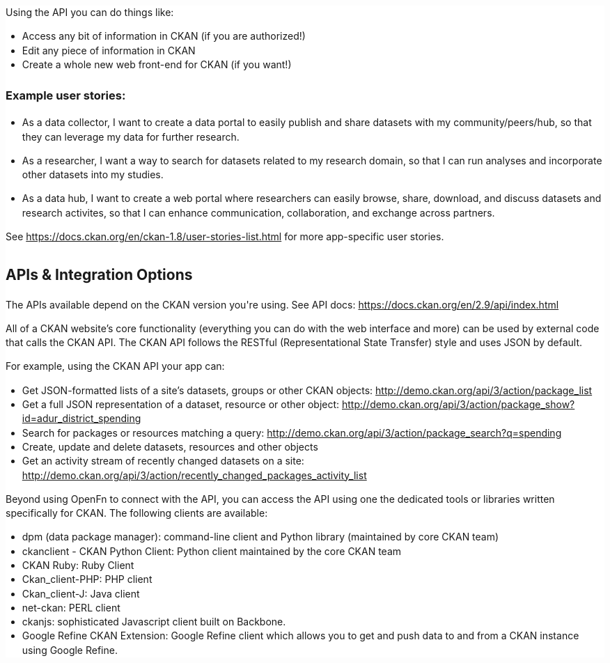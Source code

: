 Using the API you can do things like:

- Access any bit of information in CKAN (if you are authorized!)
- Edit any piece of information in CKAN
- Create a whole new web front-end for CKAN (if you want!)

### Example user stories:

- As a data collector, I want to create a data portal to easily publish and
  share datasets with my community/peers/hub, so that they can leverage my data
  for further research.

- As a researcher, I want a way to search for datasets related to my research
  domain, so that I can run analyses and incorporate other datasets into my
  studies.

- As a data hub, I want to create a web portal where researchers can easily
  browse, share, download, and discuss datasets and research activites, so that
  I can enhance communication, collaboration, and exchange across partners.

See https://docs.ckan.org/en/ckan-1.8/user-stories-list.html for more
app-specific user stories.

## APIs & Integration Options

The APIs available depend on the CKAN version you're using. See API docs:
https://docs.ckan.org/en/2.9/api/index.html

All of a CKAN website’s core functionality (everything you can do with the web
interface and more) can be used by external code that calls the CKAN API. The
CKAN API follows the RESTful (Representational State Transfer) style and uses
JSON by default.

For example, using the CKAN API your app can:

- Get JSON-formatted lists of a site’s datasets, groups or other CKAN objects:
  http://demo.ckan.org/api/3/action/package_list
- Get a full JSON representation of a dataset, resource or other object:
  http://demo.ckan.org/api/3/action/package_show?id=adur_district_spending
- Search for packages or resources matching a query:
  http://demo.ckan.org/api/3/action/package_search?q=spending
- Create, update and delete datasets, resources and other objects
- Get an activity stream of recently changed datasets on a site:
  http://demo.ckan.org/api/3/action/recently_changed_packages_activity_list

Beyond using OpenFn to connect with the API, you can access the API using one
the dedicated tools or libraries written specifically for CKAN. The following
clients are available:

- dpm (data package manager): command-line client and Python library (maintained
  by core CKAN team)
- ckanclient - CKAN Python Client: Python client maintained by the core CKAN
  team
- CKAN Ruby: Ruby Client
- Ckan_client-PHP: PHP client
- Ckan_client-J: Java client
- net-ckan: PERL client
- ckanjs: sophisticated Javascript client built on Backbone.
- Google Refine CKAN Extension: Google Refine client which allows you to get and
  push data to and from a CKAN instance using Google Refine.
